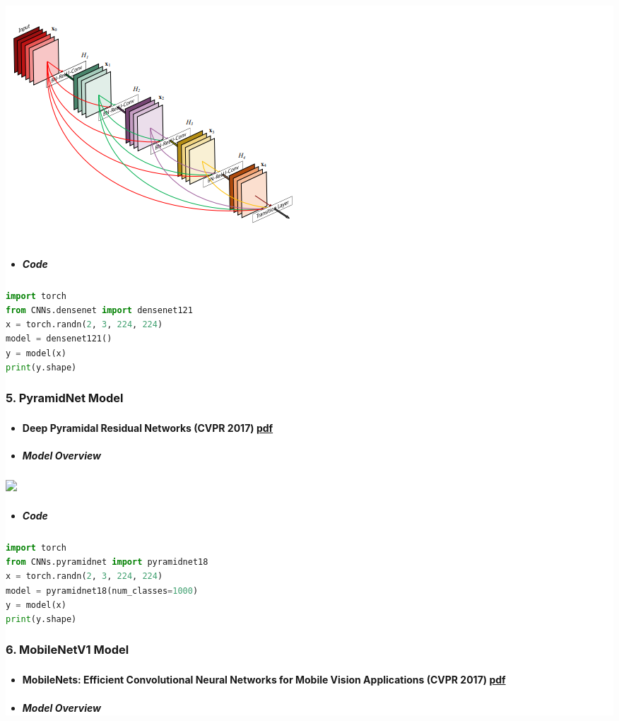 ![](images/densenet.png)

* ##### Code
```python
import torch
from CNNs.densenet import densenet121
x = torch.randn(2, 3, 224, 224)
model = densenet121()
y = model(x)
print(y.shape)
```
### 5. PyramidNet Model
* #### Deep Pyramidal Residual Networks (CVPR 2017) [pdf](https://arxiv.org/pdf/1610.02915)
* ##### Model Overview

![](images/yramidnet.png)

* ##### Code
```python
import torch
from CNNs.pyramidnet import pyramidnet18
x = torch.randn(2, 3, 224, 224)
model = pyramidnet18(num_classes=1000)
y = model(x)
print(y.shape)

```
### 6. MobileNetV1 Model
* #### MobileNets: Efficient Convolutional Neural Networks for Mobile Vision Applications (CVPR 2017) [pdf](https://arxiv.org/pdf/1704.04861.pdf)
* ##### Model Overview

